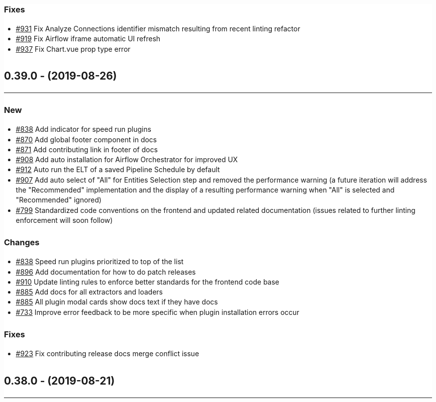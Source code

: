 ### Fixes

- [#931](https://gitlab.com/meltano/meltano/issues/931) Fix Analyze Connections identifier mismatch resulting from recent linting refactor
- [#919](https://gitlab.com/meltano/meltano/issues/919) Fix Airflow iframe automatic UI refresh
- [#937](https://gitlab.com/meltano/meltano/issues/937) Fix Chart.vue prop type error

## 0.39.0 - (2019-08-26)

---

### New

- [#838](https://gitlab.com/meltano/meltano/issues/838) Add indicator for speed run plugins
- [#870](https://gitlab.com/meltano/meltano/issues/870) Add global footer component in docs
- [#871](https://gitlab.com/meltano/meltano/issues/871) Add contributing link in footer of docs
- [#908](https://gitlab.com/meltano/meltano/issues/908) Add auto installation for Airflow Orchestrator for improved UX
- [#912](https://gitlab.com/meltano/meltano/issues/912) Auto run the ELT of a saved Pipeline Schedule by default
- [#907](https://gitlab.com/meltano/meltano/issues/907) Add auto select of "All" for Entities Selection step and removed the performance warning (a future iteration will address the "Recommended" implementation and the display of a resulting performance warning when "All" is selected and "Recommended" ignored)
- [#799](https://gitlab.com/meltano/meltano/issues/799) Standardized code conventions on the frontend and updated related documentation (issues related to further linting enforcement will soon follow)

### Changes

- [#838](https://gitlab.com/meltano/meltano/issues/838) Speed run plugins prioritized to top of the list
- [#896](https://gitlab.com/meltano/meltano/issues/896) Add documentation for how to do patch releases
- [#910](https://gitlab.com/meltano/meltano/issues/910) Update linting rules to enforce better standards for the frontend code base
- [#885](https://gitlab.com/meltano/meltano/issues/885) Add docs for all extractors and loaders
- [#885](https://gitlab.com/meltano/meltano/issues/885) All plugin modal cards show docs text if they have docs
- [#733](https://gitlab.com/meltano/meltano/issues/733) Improve error feedback to be more specific when plugin installation errors occur

### Fixes

- [#923](https://gitlab.com/meltano/meltano/issues/923) Fix contributing release docs merge conflict issue

## 0.38.0 - (2019-08-21)

---
